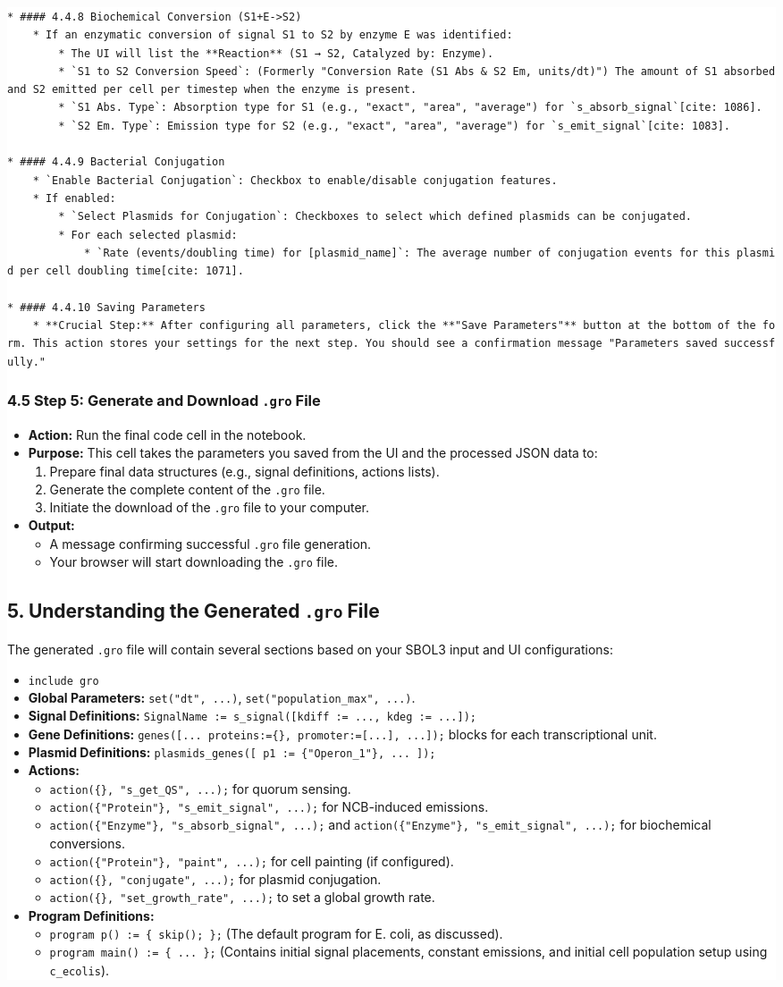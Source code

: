     * #### 4.4.8 Biochemical Conversion (S1+E->S2)
        * If an enzymatic conversion of signal S1 to S2 by enzyme E was identified:
            * The UI will list the **Reaction** (S1 → S2, Catalyzed by: Enzyme).
            * `S1 to S2 Conversion Speed`: (Formerly "Conversion Rate (S1 Abs & S2 Em, units/dt)") The amount of S1 absorbed and S2 emitted per cell per timestep when the enzyme is present.
            * `S1 Abs. Type`: Absorption type for S1 (e.g., "exact", "area", "average") for `s_absorb_signal`[cite: 1086].
            * `S2 Em. Type`: Emission type for S2 (e.g., "exact", "area", "average") for `s_emit_signal`[cite: 1083].

    * #### 4.4.9 Bacterial Conjugation
        * `Enable Bacterial Conjugation`: Checkbox to enable/disable conjugation features.
        * If enabled:
            * `Select Plasmids for Conjugation`: Checkboxes to select which defined plasmids can be conjugated.
            * For each selected plasmid:
                * `Rate (events/doubling time) for [plasmid_name]`: The average number of conjugation events for this plasmid per cell doubling time[cite: 1071].

    * #### 4.4.10 Saving Parameters
        * **Crucial Step:** After configuring all parameters, click the **"Save Parameters"** button at the bottom of the form. This action stores your settings for the next step. You should see a confirmation message "Parameters saved successfully."

### 4.5 Step 5: Generate and Download `.gro` File

* **Action:** Run the final code cell in the notebook.
* **Purpose:** This cell takes the parameters you saved from the UI and the processed JSON data to:
    1.  Prepare final data structures (e.g., signal definitions, actions lists).
    2.  Generate the complete content of the `.gro` file.
    3.  Initiate the download of the `.gro` file to your computer.
* **Output:**
    * A message confirming successful `.gro` file generation.
    * Your browser will start downloading the `.gro` file.

## 5. Understanding the Generated `.gro` File

The generated `.gro` file will contain several sections based on your SBOL3 input and UI configurations:

* `include gro`
* **Global Parameters:** `set("dt", ...)`, `set("population_max", ...)`.
* **Signal Definitions:** `SignalName := s_signal([kdiff := ..., kdeg := ...]);`
* **Gene Definitions:** `genes([... proteins:={}, promoter:=[...], ...]);` blocks for each transcriptional unit.
* **Plasmid Definitions:** `plasmids_genes([ p1 := {"Operon_1"}, ... ]);`
* **Actions:**
    * `action({}, "s_get_QS", ...);` for quorum sensing.
    * `action({"Protein"}, "s_emit_signal", ...);` for NCB-induced emissions.
    * `action({"Enzyme"}, "s_absorb_signal", ...);` and `action({"Enzyme"}, "s_emit_signal", ...);` for biochemical conversions.
    * `action({"Protein"}, "paint", ...);` for cell painting (if configured).
    * `action({}, "conjugate", ...);` for plasmid conjugation.
    * `action({}, "set_growth_rate", ...);` to set a global growth rate.
* **Program Definitions:**
    * `program p() := { skip(); };` (The default program for E. coli, as discussed).
    * `program main() := { ... };` (Contains initial signal placements, constant emissions, and initial cell population setup using `c_ecolis`).

